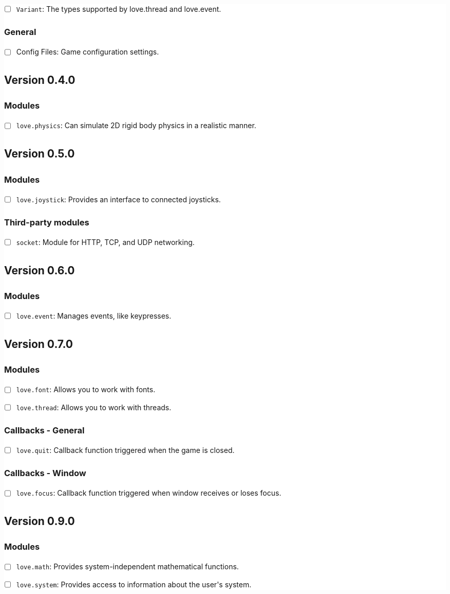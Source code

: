 - [ ] `Variant`: The types supported by love.thread and love.event.

### General

- [ ] Config Files: Game configuration settings.

## Version 0.4.0

### Modules

- [ ] `love.physics`: Can simulate 2D rigid body physics in a realistic manner.

## Version 0.5.0

### Modules

- [ ] `love.joystick`: Provides an interface to connected joysticks.

### Third-party modules

- [ ] `socket`: Module for HTTP, TCP, and UDP networking.

## Version 0.6.0

### Modules

- [ ] `love.event`: Manages events, like keypresses.

## Version 0.7.0

### Modules

- [ ] `love.font`: Allows you to work with fonts.

- [ ] `love.thread`: Allows you to work with threads.

### Callbacks - General

- [ ] `love.quit`: Callback function triggered when the game is closed.

### Callbacks - Window

- [ ] `love.focus`: Callback function triggered when window receives or loses focus.

## Version 0.9.0

### Modules

- [ ] `love.math`: Provides system-independent mathematical functions.

- [ ] `love.system`: Provides access to information about the user's system.
